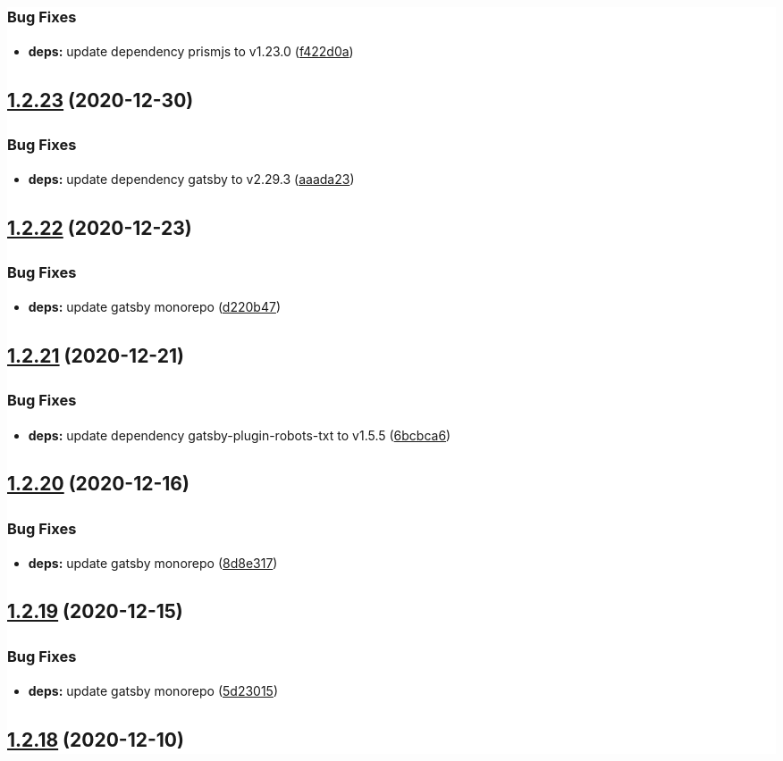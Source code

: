 
### Bug Fixes

* **deps:** update dependency prismjs to v1.23.0 ([f422d0a](https://github.com/alecgerona/alecgerona.io/commit/f422d0a37cce6ba63c5363cfb66c995afa3bc6fd))

## [1.2.23](https://github.com/alecgerona/alecgerona.io/compare/v1.2.22...v1.2.23) (2020-12-30)


### Bug Fixes

* **deps:** update dependency gatsby to v2.29.3 ([aaada23](https://github.com/alecgerona/alecgerona.io/commit/aaada239467d95d0fe27537e99c23ee2d62ffe41))

## [1.2.22](https://github.com/alecgerona/alecgerona.io/compare/v1.2.21...v1.2.22) (2020-12-23)


### Bug Fixes

* **deps:** update gatsby monorepo ([d220b47](https://github.com/alecgerona/alecgerona.io/commit/d220b47df189ea2baa465f3ff8ad6324603c924e))

## [1.2.21](https://github.com/alecgerona/alecgerona.io/compare/v1.2.20...v1.2.21) (2020-12-21)


### Bug Fixes

* **deps:** update dependency gatsby-plugin-robots-txt to v1.5.5 ([6bcbca6](https://github.com/alecgerona/alecgerona.io/commit/6bcbca657f6bed1306042ac1c178db8e56d60f6b))

## [1.2.20](https://github.com/alecgerona/alecgerona.io/compare/v1.2.19...v1.2.20) (2020-12-16)


### Bug Fixes

* **deps:** update gatsby monorepo ([8d8e317](https://github.com/alecgerona/alecgerona.io/commit/8d8e317e5f0141467a700c7d82ee8565435a21b0))

## [1.2.19](https://github.com/alecgerona/alecgerona.io/compare/v1.2.18...v1.2.19) (2020-12-15)


### Bug Fixes

* **deps:** update gatsby monorepo ([5d23015](https://github.com/alecgerona/alecgerona.io/commit/5d23015c8223ce2009335f2f77c3caab050cc84f))

## [1.2.18](https://github.com/alecgerona/alecgerona.io/compare/v1.2.17...v1.2.18) (2020-12-10)

